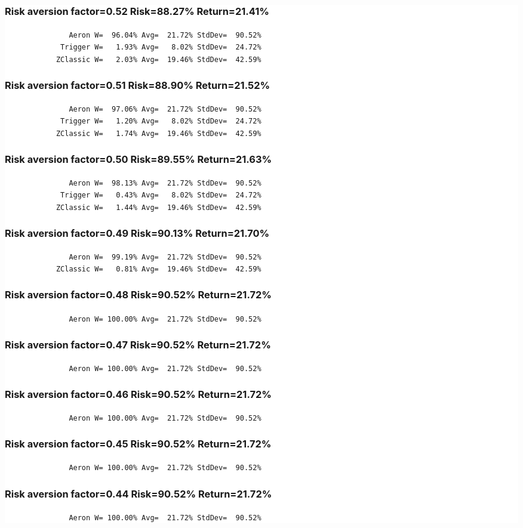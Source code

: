 ### Risk aversion factor=0.52 Risk=88.27% Return=21.41%
```
               Aeron W=  96.04% Avg=  21.72% StdDev=  90.52%
             Trigger W=   1.93% Avg=   8.02% StdDev=  24.72%
            ZClassic W=   2.03% Avg=  19.46% StdDev=  42.59%
```

### Risk aversion factor=0.51 Risk=88.90% Return=21.52%
```
               Aeron W=  97.06% Avg=  21.72% StdDev=  90.52%
             Trigger W=   1.20% Avg=   8.02% StdDev=  24.72%
            ZClassic W=   1.74% Avg=  19.46% StdDev=  42.59%
```

### Risk aversion factor=0.50 Risk=89.55% Return=21.63%
```
               Aeron W=  98.13% Avg=  21.72% StdDev=  90.52%
             Trigger W=   0.43% Avg=   8.02% StdDev=  24.72%
            ZClassic W=   1.44% Avg=  19.46% StdDev=  42.59%
```

### Risk aversion factor=0.49 Risk=90.13% Return=21.70%
```
               Aeron W=  99.19% Avg=  21.72% StdDev=  90.52%
            ZClassic W=   0.81% Avg=  19.46% StdDev=  42.59%
```

### Risk aversion factor=0.48 Risk=90.52% Return=21.72%
```
               Aeron W= 100.00% Avg=  21.72% StdDev=  90.52%
```

### Risk aversion factor=0.47 Risk=90.52% Return=21.72%
```
               Aeron W= 100.00% Avg=  21.72% StdDev=  90.52%
```

### Risk aversion factor=0.46 Risk=90.52% Return=21.72%
```
               Aeron W= 100.00% Avg=  21.72% StdDev=  90.52%
```

### Risk aversion factor=0.45 Risk=90.52% Return=21.72%
```
               Aeron W= 100.00% Avg=  21.72% StdDev=  90.52%
```

### Risk aversion factor=0.44 Risk=90.52% Return=21.72%
```
               Aeron W= 100.00% Avg=  21.72% StdDev=  90.52%
```
